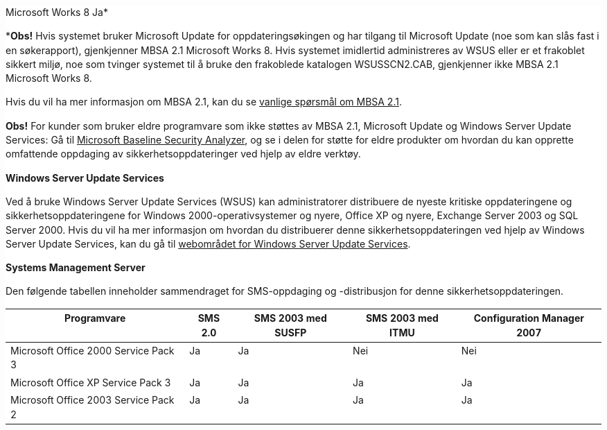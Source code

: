 </tr>
<tr class="odd">
<td>Microsoft Works 8</td>
<td>Ja*</td>
</tr>
</tbody>
</table>


\***Obs\!** Hvis systemet bruker Microsoft Update for oppdateringsøkingen og har tilgang til Microsoft Update (noe som kan slås fast i en søkerapport), gjenkjenner MBSA 2.1 Microsoft Works 8. Hvis systemet imidlertid administreres av WSUS eller er et frakoblet sikkert miljø, noe som tvinger systemet til å bruke den frakoblede katalogen WSUSSCN2.CAB, gjenkjenner ikke MBSA 2.1 Microsoft Works 8.

Hvis du vil ha mer informasjon om MBSA 2.1, kan du se [vanlige spørsmål om MBSA 2.1](http://www.microsoft.com/technet/security/tools/mbsa2/qa.mspx).

**Obs\!** For kunder som bruker eldre programvare som ikke støttes av MBSA 2.1, Microsoft Update og Windows Server Update Services: Gå til [Microsoft Baseline Security Analyzer](http://www.microsoft.com/technet/security/tools/mbsahome.mspx), og se i delen for støtte for eldre produkter om hvordan du kan opprette omfattende oppdaging av sikkerhetsoppdateringer ved hjelp av eldre verktøy.

**Windows Server Update Services**

Ved å bruke Windows Server Update Services (WSUS) kan administratorer distribuere de nyeste kritiske oppdateringene og sikkerhetsoppdateringene for Windows 2000-operativsystemer og nyere, Office XP og nyere, Exchange Server 2003 og SQL Server 2000. Hvis du vil ha mer informasjon om hvordan du distribuerer denne sikkerhetsoppdateringen ved hjelp av Windows Server Update Services, kan du gå til [webområdet for Windows Server Update Services](http://go.microsoft.com/fwlink/?linkid=50120).

**Systems Management Server**

Den følgende tabellen inneholder sammendraget for SMS-oppdaging og -distribusjon for denne sikkerhetsoppdateringen.

<table>
<thead>
<tr class="header">
<th>Programvare</th>
<th>SMS 2.0</th>
<th>SMS 2003 med SUSFP</th>
<th>SMS 2003 med ITMU</th>
<th>Configuration Manager 2007</th>
</tr>
</thead>
<tbody>
<tr class="odd">
<td>Microsoft Office 2000 Service Pack 3</td>
<td>Ja</td>
<td>Ja</td>
<td>Nei</td>
<td>Nei</td>
</tr>
<tr class="even">
<td>Microsoft Office XP Service Pack 3</td>
<td>Ja</td>
<td>Ja</td>
<td>Ja</td>
<td>Ja</td>
</tr>
<tr class="odd">
<td>Microsoft Office 2003 Service Pack 2</td>
<td>Ja</td>
<td>Ja</td>
<td>Ja</td>
<td>Ja</td>
</tr>
<tr class="even">